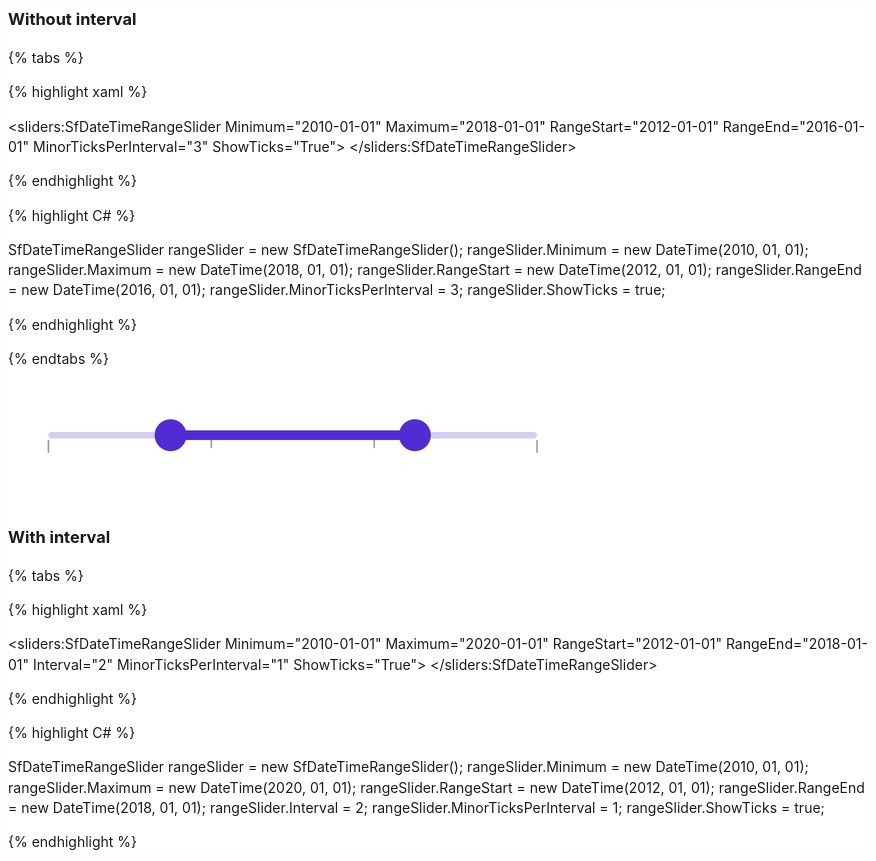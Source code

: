 ### Without interval

{% tabs %}

{% highlight xaml %}

<sliders:SfDateTimeRangeSlider Minimum="2010-01-01" 
                               Maximum="2018-01-01" 
                               RangeStart="2012-01-01" 
                               RangeEnd="2016-01-01"
                               MinorTicksPerInterval="3"
                               ShowTicks="True">
</sliders:SfDateTimeRangeSlider>

{% endhighlight %}

{% highlight C# %}

SfDateTimeRangeSlider rangeSlider = new SfDateTimeRangeSlider();
rangeSlider.Minimum = new DateTime(2010, 01, 01);
rangeSlider.Maximum = new DateTime(2018, 01, 01);
rangeSlider.RangeStart = new DateTime(2012, 01, 01);
rangeSlider.RangeEnd = new DateTime(2016, 01, 01);
rangeSlider.MinorTicksPerInterval = 3;
rangeSlider.ShowTicks = true;

{% endhighlight %}

{% endtabs %}

![RangeSlider minor ticks](images/ticks/show-minorticks-without-interval.png)

### With interval
{% tabs %}

{% highlight xaml %}

<sliders:SfDateTimeRangeSlider Minimum="2010-01-01" 
                               Maximum="2020-01-01" 
                               RangeStart="2012-01-01" 
                               RangeEnd="2018-01-01"
                               Interval="2" 
                               MinorTicksPerInterval="1" 
                               ShowTicks="True">
</sliders:SfDateTimeRangeSlider>

{% endhighlight %}

{% highlight C# %}

SfDateTimeRangeSlider rangeSlider = new SfDateTimeRangeSlider();
rangeSlider.Minimum = new DateTime(2010, 01, 01);
rangeSlider.Maximum = new DateTime(2020, 01, 01);
rangeSlider.RangeStart = new DateTime(2012, 01, 01);
rangeSlider.RangeEnd = new DateTime(2018, 01, 01);
rangeSlider.Interval = 2;
rangeSlider.MinorTicksPerInterval = 1;
rangeSlider.ShowTicks = true;

{% endhighlight %}
